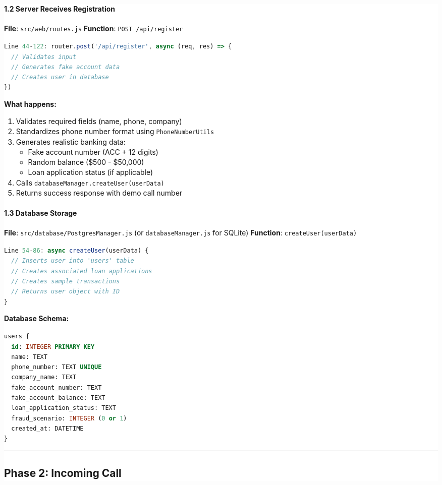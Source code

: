 #### 1.2 Server Receives Registration
**File**: `src/web/routes.js`
**Function**: `POST /api/register`

```javascript
Line 44-122: router.post('/api/register', async (req, res) => {
  // Validates input
  // Generates fake account data
  // Creates user in database
})
```

**What happens:**
1. Validates required fields (name, phone, company)
2. Standardizes phone number format using `PhoneNumberUtils`
3. Generates realistic banking data:
   - Fake account number (ACC + 12 digits)
   - Random balance ($500 - $50,000)
   - Loan application status (if applicable)
4. Calls `databaseManager.createUser(userData)`
5. Returns success response with demo call number

#### 1.3 Database Storage
**File**: `src/database/PostgresManager.js` (or `databaseManager.js` for SQLite)
**Function**: `createUser(userData)`

```javascript
Line 54-86: async createUser(userData) {
  // Inserts user into 'users' table
  // Creates associated loan applications
  // Creates sample transactions
  // Returns user object with ID
}
```

**Database Schema:**
```sql
users {
  id: INTEGER PRIMARY KEY
  name: TEXT
  phone_number: TEXT UNIQUE
  company_name: TEXT
  fake_account_number: TEXT
  fake_account_balance: TEXT
  loan_application_status: TEXT
  fraud_scenario: INTEGER (0 or 1)
  created_at: DATETIME
}
```

---

## Phase 2: Incoming Call
